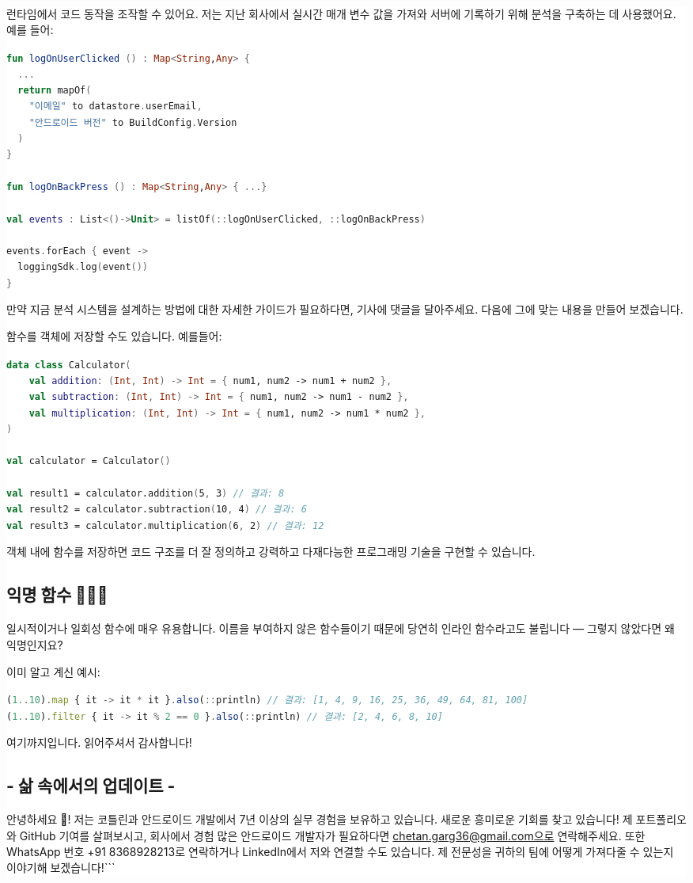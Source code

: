 런타임에서 코드 동작을 조작할 수 있어요. 저는 지난 회사에서 실시간 매개 변수 값을 가져와 서버에 기록하기 위해 분석을 구축하는 데 사용했어요. 예를 들어:



```kotlin
fun logOnUserClicked () : Map<String,Any> { 
  ...
  return mapOf(
    "이메일" to datastore.userEmail,
    "안드로이드 버전" to BuildConfig.Version
  )
}

fun logOnBackPress () : Map<String,Any> { ...}

val events : List<()->Unit> = listOf(::logOnUserClicked, ::logOnBackPress)

events.forEach { event ->
  loggingSdk.log(event())
}
```

만약 지금 분석 시스템을 설계하는 방법에 대한 자세한 가이드가 필요하다면, 기사에 댓글을 달아주세요. 다음에 그에 맞는 내용을 만들어 보겠습니다.

함수를 객체에 저장할 수도 있습니다. 예를들어:

```kotlin
data class Calculator(
    val addition: (Int, Int) -> Int = { num1, num2 -> num1 + num2 },
    val subtraction: (Int, Int) -> Int = { num1, num2 -> num1 - num2 },
    val multiplication: (Int, Int) -> Int = { num1, num2 -> num1 * num2 },
)

val calculator = Calculator()

val result1 = calculator.addition(5, 3) // 결과: 8
val result2 = calculator.subtraction(10, 4) // 결과: 6
val result3 = calculator.multiplication(6, 2) // 결과: 12
```



객체 내에 함수를 저장하면 코드 구조를 더 잘 정의하고 강력하고 다재다능한 프로그래밍 기술을 구현할 수 있습니다.

## 익명 함수 🕵🏽‍♂️

일시적이거나 일회성 함수에 매우 유용합니다. 이름을 부여하지 않은 함수들이기 때문에 당연히 인라인 함수라고도 불립니다 — 그렇지 않았다면 왜 익명인지요?

이미 알고 계신 예시:



```js
(1..10).map { it -> it * it }.also(::println) // 결과: [1, 4, 9, 16, 25, 36, 49, 64, 81, 100]
(1..10).filter { it -> it % 2 == 0 }.also(::println) // 결과: [2, 4, 6, 8, 10]
```

여기까지입니다. 읽어주셔서 감사합니다!

## - 삶 속에서의 업데이트 -

안녕하세요 👋! 저는 코틀린과 안드로이드 개발에서 7년 이상의 실무 경험을 보유하고 있습니다. 새로운 흥미로운 기회를 찾고 있습니다! 제 포트폴리오와 GitHub 기여를 살펴보시고, 회사에서 경험 많은 안드로이드 개발자가 필요하다면 chetan.garg36@gmail.com으로 연락해주세요. 또한 WhatsApp 번호 +91 8368928213로 연락하거나 LinkedIn에서 저와 연결할 수도 있습니다. 제 전문성을 귀하의 팀에 어떻게 가져다줄 수 있는지 이야기해 보겠습니다!```